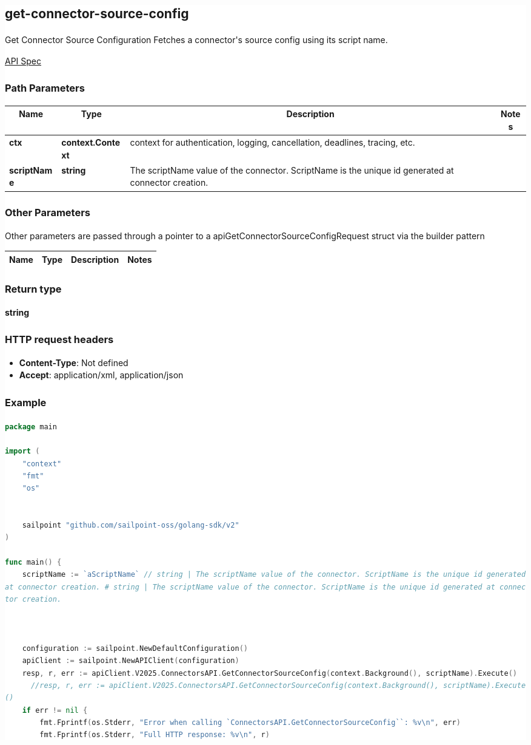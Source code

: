 ## get-connector-source-config
Get Connector Source Configuration
Fetches a connector's source config using its script name.    

[API Spec](https://developer.sailpoint.com/docs/api/v2025/get-connector-source-config)

### Path Parameters


Name | Type | Description  | Notes
------------- | ------------- | ------------- | -------------
**ctx** | **context.Context** | context for authentication, logging, cancellation, deadlines, tracing, etc.
**scriptName** | **string** | The scriptName value of the connector. ScriptName is the unique id generated at connector creation. | 

### Other Parameters

Other parameters are passed through a pointer to a apiGetConnectorSourceConfigRequest struct via the builder pattern


Name | Type | Description  | Notes
------------- | ------------- | ------------- | -------------


### Return type

**string**

### HTTP request headers

- **Content-Type**: Not defined
- **Accept**: application/xml, application/json

### Example

```go
package main

import (
	"context"
	"fmt"
	"os"
  
    
	sailpoint "github.com/sailpoint-oss/golang-sdk/v2"
)

func main() {
    scriptName := `aScriptName` // string | The scriptName value of the connector. ScriptName is the unique id generated at connector creation. # string | The scriptName value of the connector. ScriptName is the unique id generated at connector creation.

    

    configuration := sailpoint.NewDefaultConfiguration()
    apiClient := sailpoint.NewAPIClient(configuration)
    resp, r, err := apiClient.V2025.ConnectorsAPI.GetConnectorSourceConfig(context.Background(), scriptName).Execute()
	  //resp, r, err := apiClient.V2025.ConnectorsAPI.GetConnectorSourceConfig(context.Background(), scriptName).Execute()
    if err != nil {
	    fmt.Fprintf(os.Stderr, "Error when calling `ConnectorsAPI.GetConnectorSourceConfig``: %v\n", err)
	    fmt.Fprintf(os.Stderr, "Full HTTP response: %v\n", r)
```